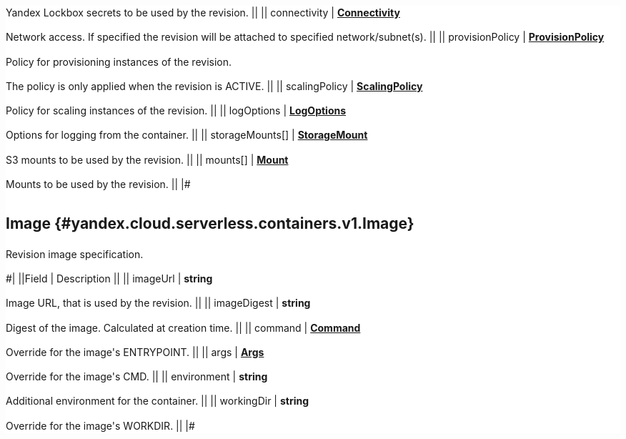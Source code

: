 Yandex Lockbox secrets to be used by the revision. ||
|| connectivity | **[Connectivity](#yandex.cloud.serverless.containers.v1.Connectivity)**

Network access. If specified the revision will be attached to specified network/subnet(s). ||
|| provisionPolicy | **[ProvisionPolicy](#yandex.cloud.serverless.containers.v1.ProvisionPolicy)**

Policy for provisioning instances of the revision.

The policy is only applied when the revision is ACTIVE. ||
|| scalingPolicy | **[ScalingPolicy](#yandex.cloud.serverless.containers.v1.ScalingPolicy)**

Policy for scaling instances of the revision. ||
|| logOptions | **[LogOptions](#yandex.cloud.serverless.containers.v1.LogOptions)**

Options for logging from the container. ||
|| storageMounts[] | **[StorageMount](#yandex.cloud.serverless.containers.v1.StorageMount)**

S3 mounts to be used by the revision. ||
|| mounts[] | **[Mount](#yandex.cloud.serverless.containers.v1.Mount)**

Mounts to be used by the revision. ||
|#

## Image {#yandex.cloud.serverless.containers.v1.Image}

Revision image specification.

#|
||Field | Description ||
|| imageUrl | **string**

Image URL, that is used by the revision. ||
|| imageDigest | **string**

Digest of the image. Calculated at creation time. ||
|| command | **[Command](#yandex.cloud.serverless.containers.v1.Command)**

Override for the image's ENTRYPOINT. ||
|| args | **[Args](#yandex.cloud.serverless.containers.v1.Args)**

Override for the image's CMD. ||
|| environment | **string**

Additional environment for the container. ||
|| workingDir | **string**

Override for the image's WORKDIR. ||
|#
